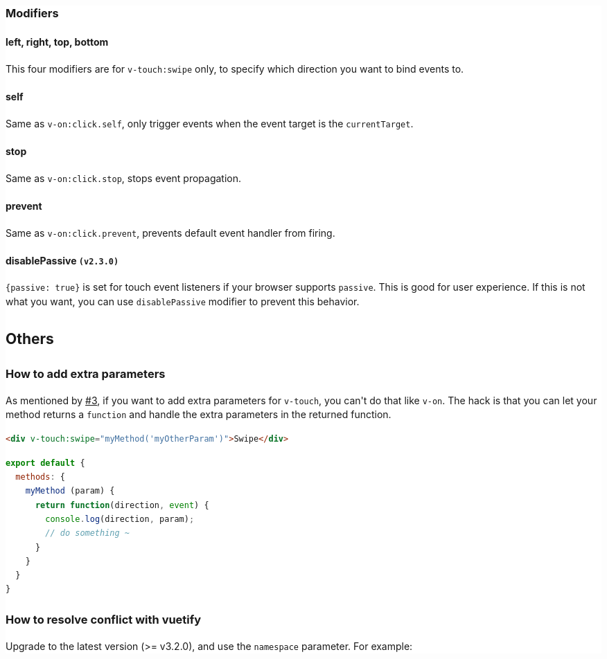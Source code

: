 ### Modifiers

#### left, right, top, bottom

This four modifiers are for `v-touch:swipe` only, to specify which direction you want to bind events to.

#### self

Same as `v-on:click.self`, only trigger events when the event target is the `currentTarget`.

#### stop

Same as `v-on:click.stop`, stops event propagation.

#### prevent

Same as `v-on:click.prevent`, prevents default event handler from firing.

#### disablePassive `(v2.3.0)`

`{passive: true}` is set for touch event listeners if your browser supports `passive`. This is good for user experience. If this is not what you want, you can use `disablePassive` modifier to prevent this behavior.

## Others

### How to add extra parameters

As mentioned by [#3](https://github.com/jerrybendy/vue-touch-events/issues/3), if you want to add extra
parameters for `v-touch`, you can't do that like `v-on`. The hack is that you can let your method returns
a `function` and handle the extra parameters in the returned function.

```html
<div v-touch:swipe="myMethod('myOtherParam')">Swipe</div>
```

```js
export default {
  methods: {
    myMethod (param) {
      return function(direction, event) {
        console.log(direction, param);
        // do something ~
      }
    }
  }
}
```

### How to resolve conflict with vuetify
Upgrade to the latest version (>= v3.2.0), and use the `namespace` parameter. For example:
